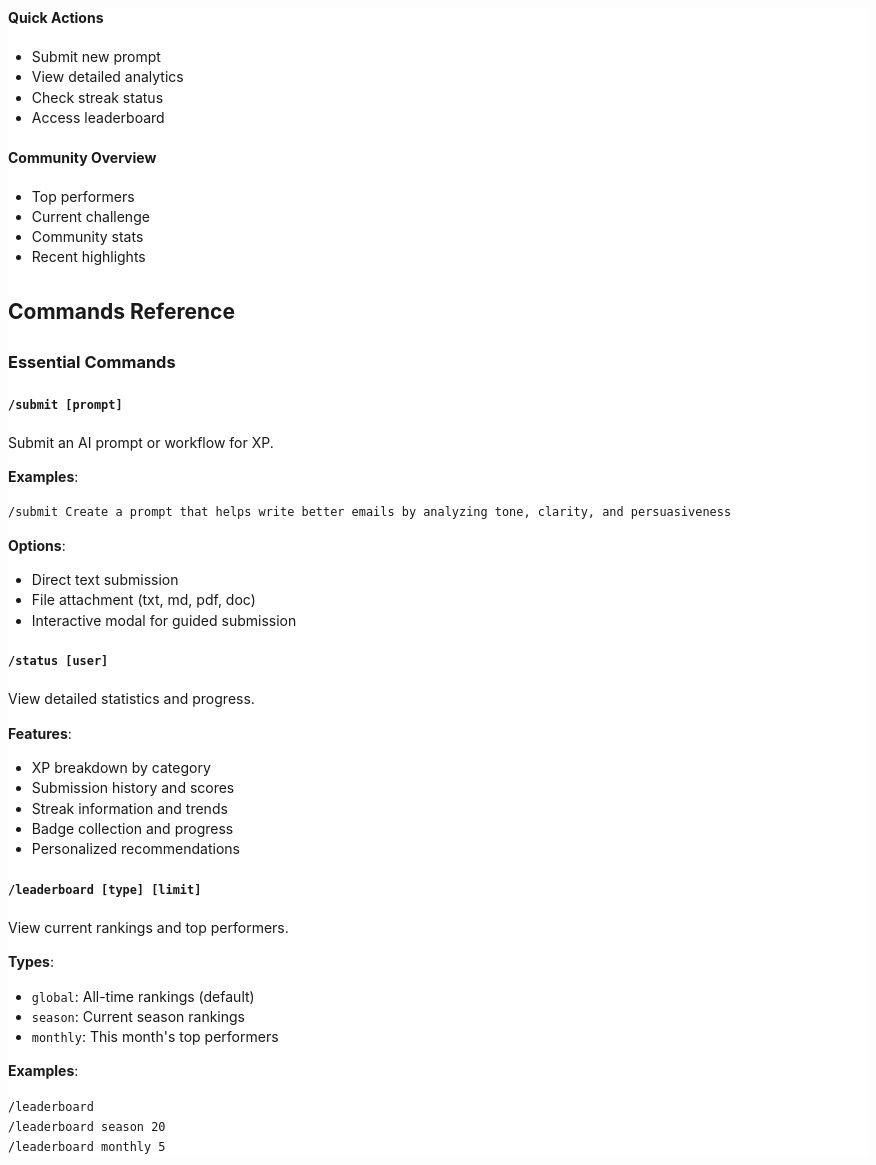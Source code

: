 #### Quick Actions
- Submit new prompt
- View detailed analytics
- Check streak status
- Access leaderboard

#### Community Overview
- Top performers
- Current challenge
- Community stats
- Recent highlights

## Commands Reference

### Essential Commands

#### `/submit [prompt]`
Submit an AI prompt or workflow for XP.

**Examples**:
```
/submit Create a prompt that helps write better emails by analyzing tone, clarity, and persuasiveness
```

**Options**:
- Direct text submission
- File attachment (txt, md, pdf, doc)
- Interactive modal for guided submission

#### `/status [user]`
View detailed statistics and progress.

**Features**:
- XP breakdown by category
- Submission history and scores
- Streak information and trends
- Badge collection and progress
- Personalized recommendations

#### `/leaderboard [type] [limit]`
View current rankings and top performers.

**Types**:
- `global`: All-time rankings (default)
- `season`: Current season rankings
- `monthly`: This month's top performers

**Examples**:
```
/leaderboard
/leaderboard season 20
/leaderboard monthly 5
```
